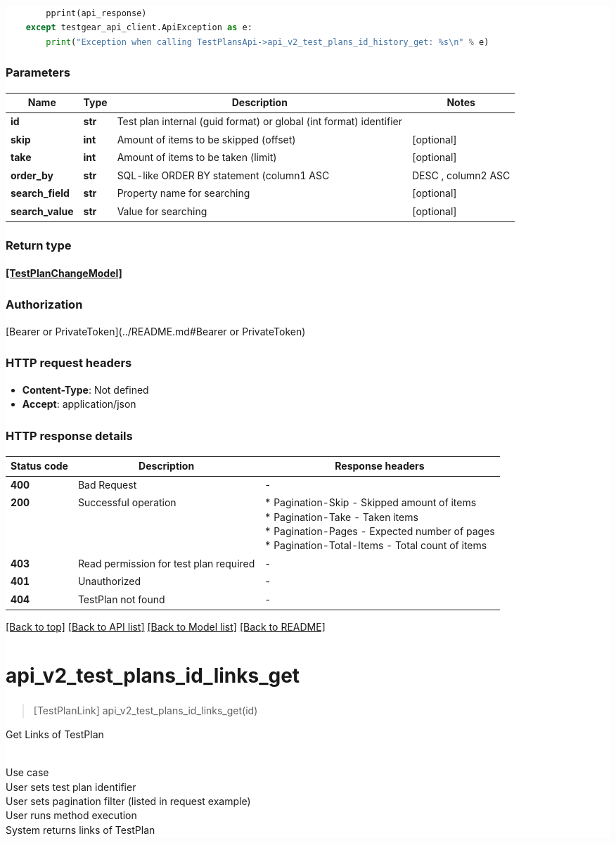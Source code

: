 ```python
        pprint(api_response)
    except testgear_api_client.ApiException as e:
        print("Exception when calling TestPlansApi->api_v2_test_plans_id_history_get: %s\n" % e)
```


### Parameters

Name | Type | Description  | Notes
------------- | ------------- | ------------- | -------------
 **id** | **str**| Test plan internal (guid format) or global (int  format) identifier |
 **skip** | **int**| Amount of items to be skipped (offset) | [optional]
 **take** | **int**| Amount of items to be taken (limit) | [optional]
 **order_by** | **str**| SQL-like  ORDER BY statement (column1 ASC|DESC , column2 ASC|DESC) | [optional]
 **search_field** | **str**| Property name for searching | [optional]
 **search_value** | **str**| Value for searching | [optional]

### Return type

[**[TestPlanChangeModel]**](TestPlanChangeModel.md)

### Authorization

[Bearer or PrivateToken](../README.md#Bearer or PrivateToken)

### HTTP request headers

 - **Content-Type**: Not defined
 - **Accept**: application/json


### HTTP response details

| Status code | Description | Response headers |
|-------------|-------------|------------------|
**400** | Bad Request |  -  |
**200** | Successful operation |  * Pagination-Skip - Skipped amount of items <br>  * Pagination-Take - Taken items <br>  * Pagination-Pages - Expected number of pages <br>  * Pagination-Total-Items - Total count of items <br>  |
**403** | Read permission for test plan required |  -  |
**401** | Unauthorized |  -  |
**404** | TestPlan not found |  -  |

[[Back to top]](#) [[Back to API list]](../README.md#documentation-for-api-endpoints) [[Back to Model list]](../README.md#documentation-for-models) [[Back to README]](../README.md)

# **api_v2_test_plans_id_links_get**
> [TestPlanLink] api_v2_test_plans_id_links_get(id)

Get Links of TestPlan

<br>Use case  <br>User sets test plan identifier  <br>User sets pagination filter (listed in request example)  <br>User runs method execution  <br>System returns links of TestPlan
